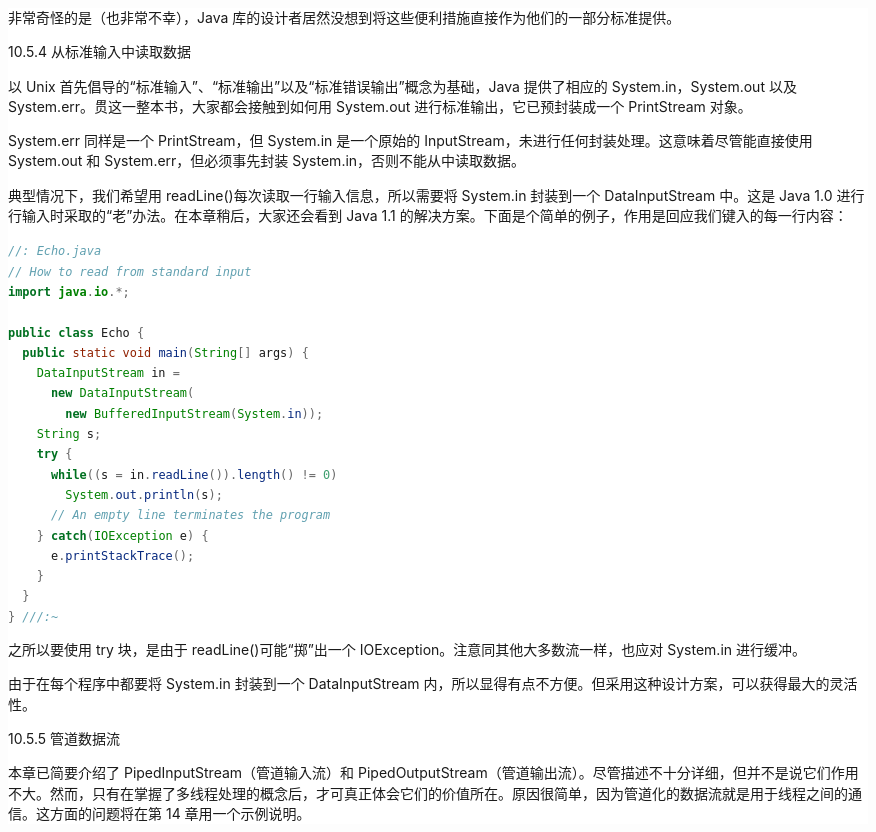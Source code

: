 非常奇怪的是（也非常不幸），Java 库的设计者居然没想到将这些便利措施直接作为他们的一部分标准提供。

10.5.4 从标准输入中读取数据

以 Unix 首先倡导的“标准输入”、“标准输出”以及“标准错误输出”概念为基础，Java 提供了相应的 System.in，System.out 以及 System.err。贯这一整本书，大家都会接触到如何用 System.out 进行标准输出，它已预封装成一个 PrintStream 对象。

System.err 同样是一个 PrintStream，但 System.in 是一个原始的 InputStream，未进行任何封装处理。这意味着尽管能直接使用 System.out 和 System.err，但必须事先封装 System.in，否则不能从中读取数据。

典型情况下，我们希望用 readLine()每次读取一行输入信息，所以需要将 System.in 封装到一个 DataInputStream 中。这是 Java 1.0 进行行输入时采取的“老”办法。在本章稍后，大家还会看到 Java 1.1 的解决方案。下面是个简单的例子，作用是回应我们键入的每一行内容：

```java
//: Echo.java
// How to read from standard input
import java.io.*;

public class Echo {
  public static void main(String[] args) {
    DataInputStream in =
      new DataInputStream(
        new BufferedInputStream(System.in));
    String s;
    try {
      while((s = in.readLine()).length() != 0)
        System.out.println(s);
      // An empty line terminates the program
    } catch(IOException e) {
      e.printStackTrace();
    }
  }
} ///:~

```

之所以要使用 try 块，是由于 readLine()可能“掷”出一个 IOException。注意同其他大多数流一样，也应对 System.in 进行缓冲。

由于在每个程序中都要将 System.in 封装到一个 DataInputStream 内，所以显得有点不方便。但采用这种设计方案，可以获得最大的灵活性。

10.5.5 管道数据流

本章已简要介绍了 PipedInputStream（管道输入流）和 PipedOutputStream（管道输出流）。尽管描述不十分详细，但并不是说它们作用不大。然而，只有在掌握了多线程处理的概念后，才可真正体会它们的价值所在。原因很简单，因为管道化的数据流就是用于线程之间的通信。这方面的问题将在第 14 章用一个示例说明。

    